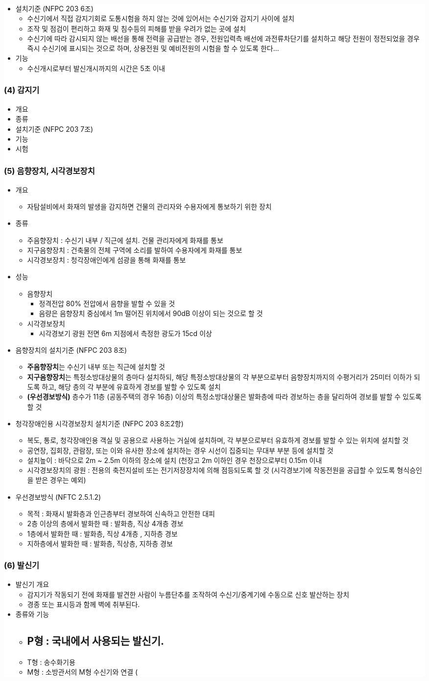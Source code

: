 - 설치기준 (NFPC 203 6조)
  - 수신기에서 직접 감지기회로 도통시험을 하지 않는 것에 있어서는 수신기와 감지기 사이에 설치
  - 조작 및 점검이 편리하고 화재 및 침수등의 피해를 받을 우려가 없는 곳에 설치
  - 수신기에 따라 감시되지 않는 배선을 통해 전력을 공급받는 경우, 전원입력측 배선에 과전류차단기를 설치하고 해당 전원이 정전되었을 경우 즉시 수신기에 표시되는 것으로 하며, 상용전원 및 예비전원의 시험을 할 수 있도록 한다...
- 기능
  - 수신개시로부터 발신개시까지의 시간은 5초 이내

### **(4) 감지기**

- 개요
- 종류
- 설치기준 (NFPC 203 7조)
- 기능
- 시험

### (5) 음향장치, 시각경보장치

- 개요
  - 자탐설비에서 화재의 발생을 감지하면 건물의 관리자와 수용자에게 통보하기 위한 장치
- 종류
  - 주음향장치 : 수신기 내부 / 직근에 설치. 건물 관리자에게 화재를 통보
  - 지구음향장치 : 건축물의 전체 구역에 소리를 발하여 수용자에게 화재를 통보
  - 시각경보장치 : 청각장애인에게 섬광을 통해 화재를 통보
- 성능
  - 음향장치
    - 정격전압 80% 전압에서 음향을 발할 수 있을 것
    - 음량은 음향장치 중심에서 1m 떨어진 위치에서 90dB 이상이 되는 것으로 할 것
  - 시각경보장치 
    - 시각경보기 광원 전면 6m 지점에서 측정한 광도가 15cd 이상

- 음향장치의 설치기준 (NFPC 203 8조)
  - **주음향장치**는 수신기 내부 또는 직근에 설치할 것
  - **지구음향장치**는 특정소방대상물의 층마다 설치하되, 해당 특정소방대상물의 각 부분으로부터 음향장치까지의 수평거리가 25미터 이하가 되도록 하고, 해당 층의 각 부분에 유효하게 경보를 발할 수 있도록 설치
  - **(우선경보방식)** 층수가 11층 (공동주택의 경우 16층) 이상의 특정소방대상물은 발화층에 따라 경보하는 층을 달리하여 경보를 발할 수 있도록 할 것
  
    
- 청각장애인용 시각경보장치 설치기준 (NFPC 203 8조2항)
  - 복도, 통로, 청각장애인용 객실 및 공용으로 사용하는 거실에 설치하며, 각 부분으로부터 유효하게 경보를 발할 수 있는 위치에 설치할 것
  - 공연장, 집회장, 관람장, 또는 이와 유사한 장소에 설치하는 경우 시선이 집중되는 무대부 부분 등에 설치할 것
  - 설치높이 : 바닥으로 2m ~ 2.5m 이하의 장소에 설치 (천장고 2m 이하인 경우 천장으로부터 0.15m 이내
  - 시각경보장치의 광원 : 전용의 축전지설비 또는 전기저장장치에 의해 점등되도록 할 것 (시각경보기에 작동전원을 공급할 수 있도록 형식승인을 받은 경우는 예외)

- 우선경보방식 (NFTC 2.5.1.2)
  - 목적 : 화재시 발화층과 인근층부터 경보하여 신속하고 안전한 대피
  - 2층 이상의 층에서 발화한 때 : 발화층, 직상 4개층 경보
  - 1층에서 발화한 때 : 발화층, 직상 4개층 , 지하층 경보
  - 지하층에서 발화한 때 : 발화층, 직상층, 지하층 경보


### (6) 발신기
- 발신기 개요
  - 감지기가 작동되기 전에 화재를 발견한 사람이 누름단추를 조작하여 수신기/중계기에 수동으로 신호 발산하는 장치
  - 경종 또는 표시등과 함께 벽에 취부된다.
- 종류와 기능
  - P형 : 국내에서 사용되는 발신기.
    - 
  - T형 : 송수화기용
  - M형 : 소방관서의 M형 수신기와 연결 (
